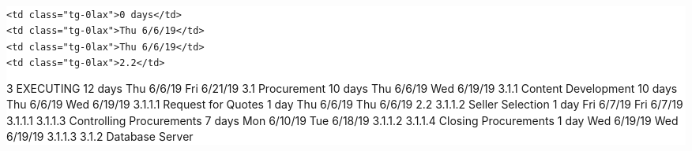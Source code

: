    <td class="tg-0lax">0 days</td>
    <td class="tg-0lax">Thu 6/6/19</td>
    <td class="tg-0lax">Thu 6/6/19</td>
    <td class="tg-0lax">2.2</td>
  </tr>
  <tr>
    <td class="tg-6t3r">3</td>
    <td class="tg-6t3r">EXECUTING</td>
    <td class="tg-6t3r">12 days</td>
    <td class="tg-6t3r">Thu 6/6/19</td>
    <td class="tg-6t3r">Fri 6/21/19</td>
    <td class="tg-6t3r"></td>
  </tr>
  <tr>
    <td class="tg-0lax">3.1</td>
    <td class="tg-0lax">Procurement</td>
    <td class="tg-0lax">10 days</td>
    <td class="tg-0lax">Thu 6/6/19</td>
    <td class="tg-0lax">Wed 6/19/19</td>
    <td class="tg-0lax"></td>
  </tr>
  <tr>
    <td class="tg-0lax">3.1.1</td>
    <td class="tg-0lax">Content Development</td>
    <td class="tg-0lax">10 days</td>
    <td class="tg-0lax">Thu 6/6/19</td>
    <td class="tg-0lax">Wed 6/19/19</td>
    <td class="tg-0lax"></td>
  </tr>
  <tr>
    <td class="tg-0lax">3.1.1.1</td>
    <td class="tg-0lax">Request for Quotes</td>
    <td class="tg-0lax">1 day</td>
    <td class="tg-0lax">Thu 6/6/19</td>
    <td class="tg-0lax">Thu 6/6/19</td>
    <td class="tg-0lax">2.2</td>
  </tr>
  <tr>
    <td class="tg-0lax">3.1.1.2</td>
    <td class="tg-0lax">Seller Selection</td>
    <td class="tg-0lax">1 day</td>
    <td class="tg-0lax">Fri 6/7/19</td>
    <td class="tg-0lax">Fri 6/7/19</td>
    <td class="tg-0lax">3.1.1.1</td>
  </tr>
  <tr>
    <td class="tg-0lax">3.1.1.3</td>
    <td class="tg-0lax">Controlling Procurements</td>
    <td class="tg-0lax">7 days</td>
    <td class="tg-0lax">Mon 6/10/19</td>
    <td class="tg-0lax">Tue 6/18/19</td>
    <td class="tg-0lax">3.1.1.2</td>
  </tr>
  <tr>
    <td class="tg-0lax">3.1.1.4</td>
    <td class="tg-0lax">Closing Procurements</td>
    <td class="tg-0lax">1 day</td>
    <td class="tg-0lax">Wed 6/19/19</td>
    <td class="tg-0lax">Wed 6/19/19</td>
    <td class="tg-0lax">3.1.1.3</td>
  </tr>
  <tr>
    <td class="tg-0lax">3.1.2</td>
    <td class="tg-0lax">Database Server</td>